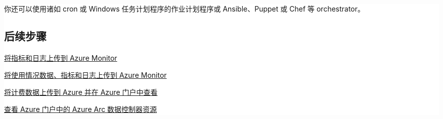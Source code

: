 你还可以使用诸如 cron 或 Windows 任务计划程序的作业计划程序或 Ansible、Puppet 或 Chef 等 orchestrator。

## <a name="next-steps"></a>后续步骤

[将指标和日志上传到 Azure Monitor](upload-metrics.md)

[将使用情况数据、指标和日志上传到 Azure Monitor](upload-usage-data.md)

[将计费数据上传到 Azure 并在 Azure 门户中查看](view-billing-data-in-azure.md)

[查看 Azure 门户中的 Azure Arc 数据控制器资源](view-data-controller-in-azure-portal.md)
